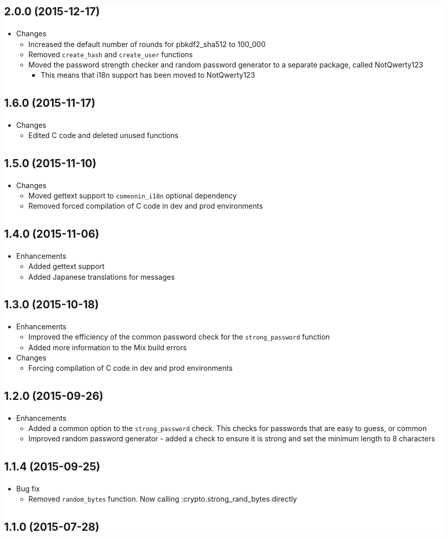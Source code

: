 ## 2.0.0 (2015-12-17)

* Changes
  * Increased the default number of rounds for pbkdf2_sha512 to 100_000
  * Removed `create_hash` and `create_user` functions
  * Moved the password strength checker and random password generator to a separate package, called NotQwerty123
    * This means that i18n support has been moved to NotQwerty123

## 1.6.0 (2015-11-17)

* Changes
  * Edited C code and deleted unused functions

## 1.5.0 (2015-11-10)

* Changes
  * Moved gettext support to `comeonin_i18n` optional dependency
  * Removed forced compilation of C code in dev and prod environments

## 1.4.0 (2015-11-06)

* Enhancements
  * Added gettext support
  * Added Japanese translations for messages

## 1.3.0 (2015-10-18)

* Enhancements
  * Improved the efficiency of the common password check for the `strong_password` function
  * Added more information to the Mix build errors
* Changes
  * Forcing compilation of C code in dev and prod environments

## 1.2.0 (2015-09-26)

* Enhancements
  * Added a common option to the `strong_password` check. This checks for passwords that are easy to guess, or common
  * Improved random password generator - added a check to ensure it is strong and set the minimum length to 8 characters

## 1.1.4 (2015-09-25)

* Bug fix
  * Removed `random_bytes` function. Now calling :crypto.strong_rand_bytes directly

## 1.1.0 (2015-07-28)
